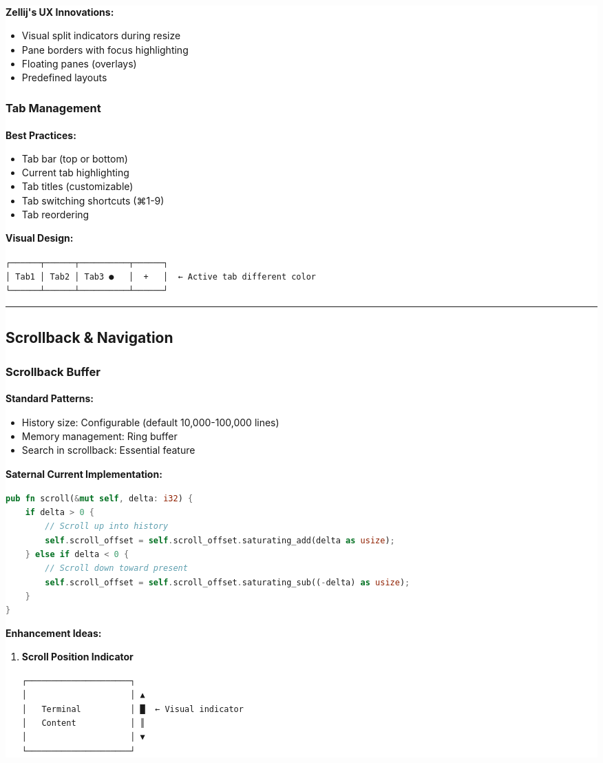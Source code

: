 **Zellij's UX Innovations:**
- Visual split indicators during resize
- Pane borders with focus highlighting
- Floating panes (overlays)
- Predefined layouts

### Tab Management

**Best Practices:**
- Tab bar (top or bottom)
- Current tab highlighting
- Tab titles (customizable)
- Tab switching shortcuts (⌘1-9)
- Tab reordering

**Visual Design:**
```
┌──────┬──────┬──────────┬──────┐
│ Tab1 │ Tab2 │ Tab3 ●   │  +   │  ← Active tab different color
└──────┴──────┴──────────┴──────┘
```

---

## Scrollback & Navigation

### Scrollback Buffer

**Standard Patterns:**
- History size: Configurable (default 10,000-100,000 lines)
- Memory management: Ring buffer
- Search in scrollback: Essential feature

**Saternal Current Implementation:**
```rust
pub fn scroll(&mut self, delta: i32) {
    if delta > 0 {
        // Scroll up into history
        self.scroll_offset = self.scroll_offset.saturating_add(delta as usize);
    } else if delta < 0 {
        // Scroll down toward present
        self.scroll_offset = self.scroll_offset.saturating_sub((-delta) as usize);
    }
}
```

**Enhancement Ideas:**
1. **Scroll Position Indicator**
   ```
   ┌─────────────────────┐
   │                     │ ▲
   │   Terminal          │ █  ← Visual indicator
   │   Content           │ ║
   │                     │ ▼
   └─────────────────────┘
   ```
